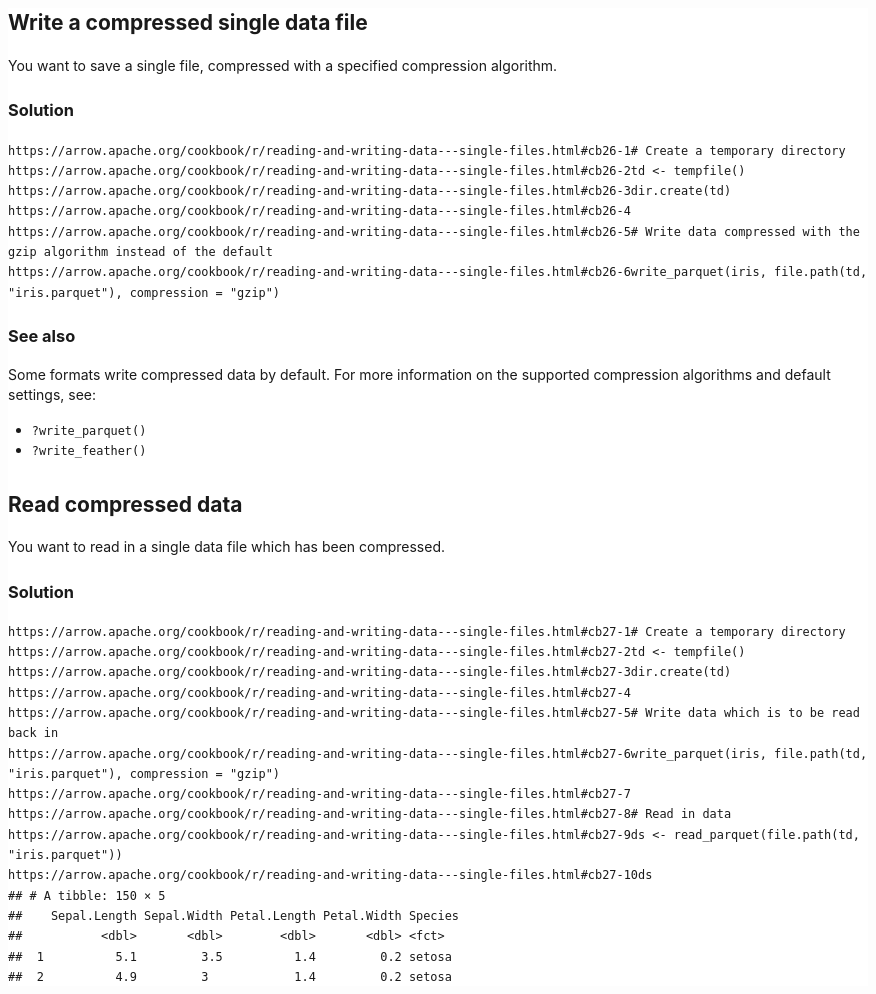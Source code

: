 ## Write a compressed single data file

You want to save a single file, compressed with a specified compression algorithm.  

### Solution

    https://arrow.apache.org/cookbook/r/reading-and-writing-data---single-files.html#cb26-1# Create a temporary directory
    https://arrow.apache.org/cookbook/r/reading-and-writing-data---single-files.html#cb26-2td <- tempfile()
    https://arrow.apache.org/cookbook/r/reading-and-writing-data---single-files.html#cb26-3dir.create(td)
    https://arrow.apache.org/cookbook/r/reading-and-writing-data---single-files.html#cb26-4
    https://arrow.apache.org/cookbook/r/reading-and-writing-data---single-files.html#cb26-5# Write data compressed with the gzip algorithm instead of the default
    https://arrow.apache.org/cookbook/r/reading-and-writing-data---single-files.html#cb26-6write_parquet(iris, file.path(td, "iris.parquet"), compression = "gzip")
### See also

Some formats write compressed data by default. For more information on the supported compression algorithms and default settings, see:

* `?write_parquet()`
* `?write_feather()`  

## Read compressed data

You want to read in a single data file which has been compressed.  

### Solution

    https://arrow.apache.org/cookbook/r/reading-and-writing-data---single-files.html#cb27-1# Create a temporary directory
    https://arrow.apache.org/cookbook/r/reading-and-writing-data---single-files.html#cb27-2td <- tempfile()
    https://arrow.apache.org/cookbook/r/reading-and-writing-data---single-files.html#cb27-3dir.create(td)
    https://arrow.apache.org/cookbook/r/reading-and-writing-data---single-files.html#cb27-4
    https://arrow.apache.org/cookbook/r/reading-and-writing-data---single-files.html#cb27-5# Write data which is to be read back in
    https://arrow.apache.org/cookbook/r/reading-and-writing-data---single-files.html#cb27-6write_parquet(iris, file.path(td, "iris.parquet"), compression = "gzip")
    https://arrow.apache.org/cookbook/r/reading-and-writing-data---single-files.html#cb27-7
    https://arrow.apache.org/cookbook/r/reading-and-writing-data---single-files.html#cb27-8# Read in data
    https://arrow.apache.org/cookbook/r/reading-and-writing-data---single-files.html#cb27-9ds <- read_parquet(file.path(td, "iris.parquet"))
    https://arrow.apache.org/cookbook/r/reading-and-writing-data---single-files.html#cb27-10ds
    ## # A tibble: 150 × 5
    ##    Sepal.Length Sepal.Width Petal.Length Petal.Width Species
    ##           <dbl>       <dbl>        <dbl>       <dbl> <fct>  
    ##  1          5.1         3.5          1.4         0.2 setosa 
    ##  2          4.9         3            1.4         0.2 setosa 